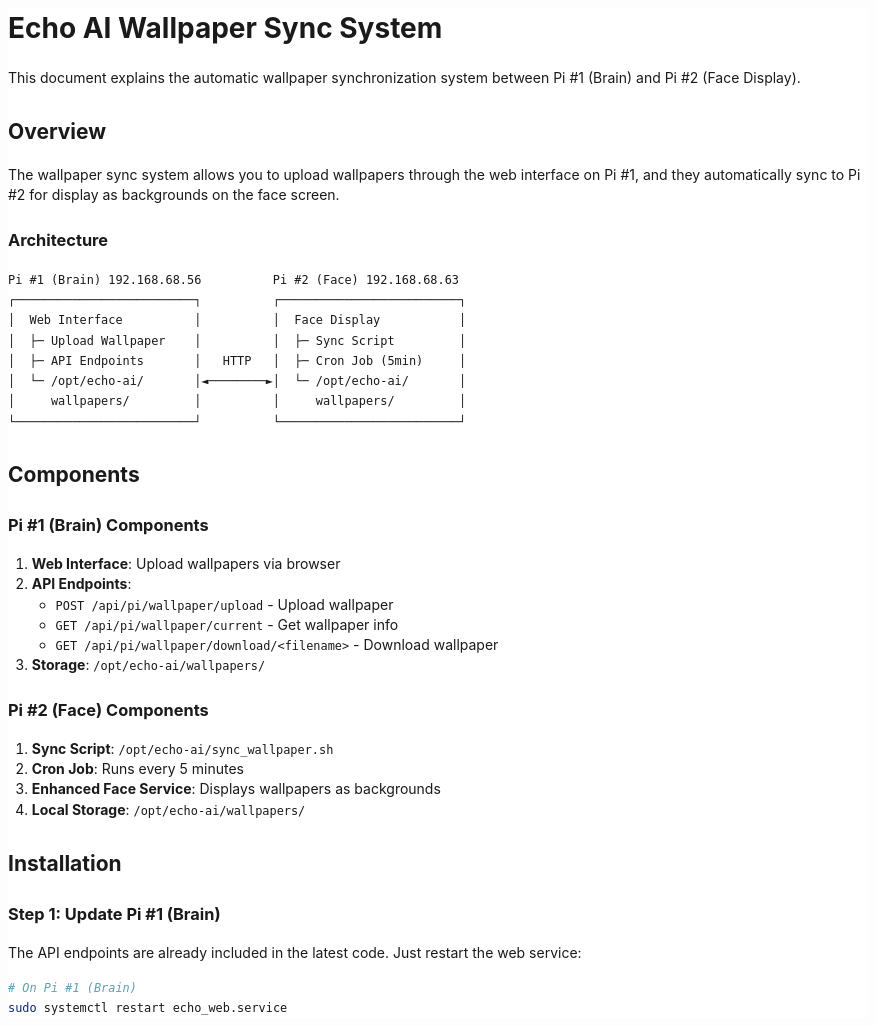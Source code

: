 # Echo AI Wallpaper Sync System

This document explains the automatic wallpaper synchronization system between Pi #1 (Brain) and Pi #2 (Face Display).

## Overview

The wallpaper sync system allows you to upload wallpapers through the web interface on Pi #1, and they automatically sync to Pi #2 for display as backgrounds on the face screen.

### Architecture

```
Pi #1 (Brain) 192.168.68.56          Pi #2 (Face) 192.168.68.63
┌─────────────────────────┐          ┌─────────────────────────┐
│  Web Interface          │          │  Face Display           │
│  ├─ Upload Wallpaper    │          │  ├─ Sync Script         │
│  ├─ API Endpoints       │   HTTP   │  ├─ Cron Job (5min)     │
│  └─ /opt/echo-ai/       │◄────────►│  └─ /opt/echo-ai/       │
│     wallpapers/         │          │     wallpapers/         │
└─────────────────────────┘          └─────────────────────────┘
```

## Components

### Pi #1 (Brain) Components

1. **Web Interface**: Upload wallpapers via browser
2. **API Endpoints**:
   - `POST /api/pi/wallpaper/upload` - Upload wallpaper
   - `GET /api/pi/wallpaper/current` - Get wallpaper info
   - `GET /api/pi/wallpaper/download/<filename>` - Download wallpaper
3. **Storage**: `/opt/echo-ai/wallpapers/`

### Pi #2 (Face) Components

1. **Sync Script**: `/opt/echo-ai/sync_wallpaper.sh`
2. **Cron Job**: Runs every 5 minutes
3. **Enhanced Face Service**: Displays wallpapers as backgrounds
4. **Local Storage**: `/opt/echo-ai/wallpapers/`

## Installation

### Step 1: Update Pi #1 (Brain)

The API endpoints are already included in the latest code. Just restart the web service:

```bash
# On Pi #1 (Brain)
sudo systemctl restart echo_web.service
```
